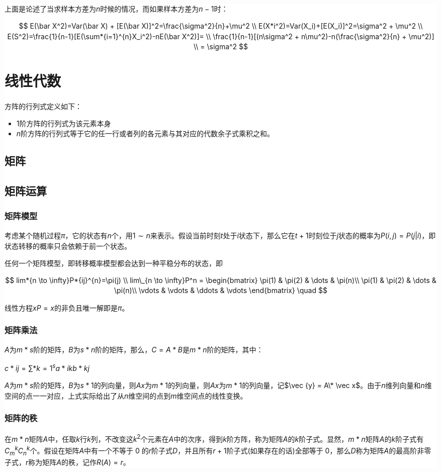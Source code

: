 上面是论述了当求样本方差为$n$时候的情况，而如果样本方差为$n-1$时：

$$
E(\bar X^2)=Var(\bar X) + [E(\bar X)]^2=\frac{\sigma^2}{n}+\mu^2 \\
E(X*i^2)=Var(X_i)+[E(X_i)]^2=\sigma^2 + \mu^2 \\
E(S^2)=\frac{1}{n-1}[E(\sum*{i=1}^{n}X_i^2)-nE(\bar X^2)]= \\
\frac{1}{n-1}[(n\sigma^2 + n\mu^2)-n(\frac{\sigma^2}{n} + \mu^2)] \\
= \sigma^2
$$

# 线性代数

方阵的行列式定义如下：

- $1$阶方阵的行列式为该元素本身
- $n$阶方阵的行列式等于它的任一行或者列的各元素与其对应的代数余子式乘积之和。

## 矩阵

## 矩阵运算

### 矩阵模型

考虑某个随机过程$\pi$，它的状态有$n$个，用$1 \sim n$来表示。假设当前时刻$t$处于$i$状态下，那么它在$t+1$时刻位于$j$状态的概率为$P(i,j)=P(j|i)$，即状态转移的概率只会依赖于前一个状态。

任何一个矩阵模型，即转移概率模型都会达到一种平稳分布的状态，即

$$
lim*{n \to \infty}P*{ij}^{n}=\pi(j) \\
lim\_{n \to \infty}P^n =
\begin{bmatrix}  
\pi(1) & \pi(2) & \dots & \pi(n)\\
\pi(1) & \pi(2) & \dots & \pi(n)\\
\vdots & \vdots & \ddots & \vdots
\end{bmatrix} \quad
$$

线性方程$xP=x$的非负且唯一解即是$\pi$。

### 矩阵乘法

$A$为$m*s$阶的矩阵，$B$为$s*n$阶的矩阵，那么，$C=A*B$是$m*n$阶的矩阵，其中：

$c*{ij}=\sum*{k=1}^sa*{ik}b*{kj}$

$A$为$m*s$阶的矩阵，$B$为$s*1$的列向量，则$Ax$为$m*1$的列向量，则$Ax$为$m*1$的列向量，记$\vec {y} = A\* \vec x$。由于$n$维列向量和$n$维空间的点一一对应，上式实际给出了从$n$维空间的点到$m$维空间点的线性变换。

### 矩阵的秩

在$m*n$矩阵$A$中，任取$k$行$k$列，不改变这$k^2$个元素在$A$中的次序，得到$k$阶方阵，称为矩阵$A$的$k$阶子式。显然，$m*n$矩阵$A$的$k$阶子式有$C_m^kC_n^k$个。假设在矩阵$A$中有一个不等于 0 的$r$阶子式$D$，并且所有$r+1$阶子式(如果存在的话)全部等于 0，那么$D$称为矩阵$A$的最高阶非零子式，$r$称为矩阵$A$的秩，记作$R(A)=r$。
